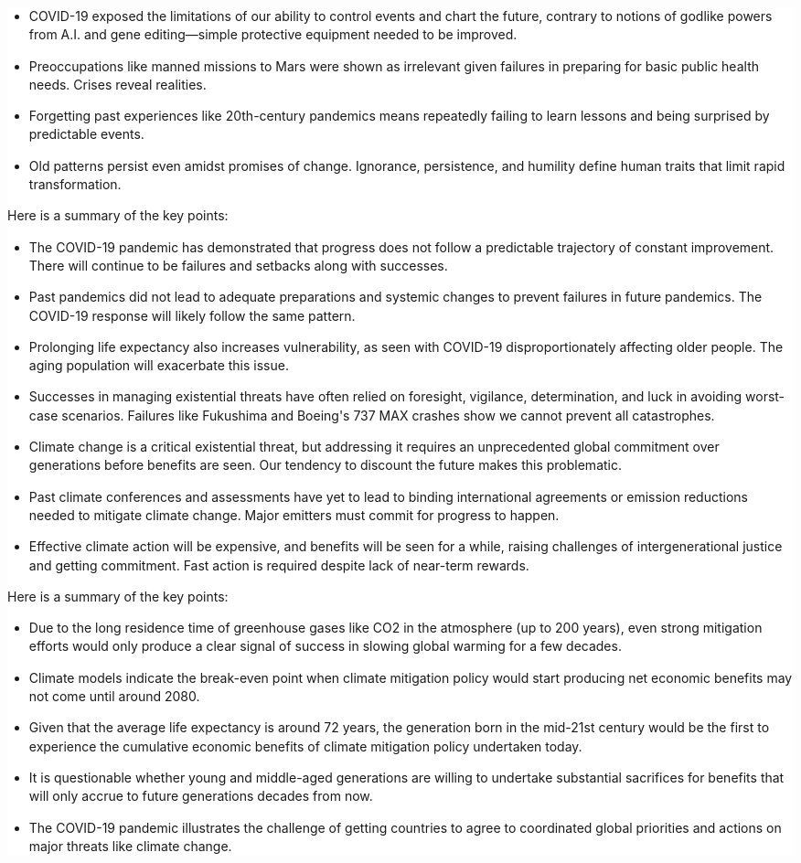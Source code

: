 - COVID-19 exposed the limitations of our ability to control events and chart the future, contrary to notions of godlike powers from A.I. and gene editing—simple protective equipment needed to be improved.

- Preoccupations like manned missions to Mars were shown as irrelevant given failures in preparing for basic public health needs. Crises reveal realities.

- Forgetting past experiences like 20th-century pandemics means repeatedly failing to learn lessons and being surprised by predictable events. 

- Old patterns persist even amidst promises of change. Ignorance, persistence, and humility define human traits that limit rapid transformation.

 Here is a summary of the key points:

- The COVID-19 pandemic has demonstrated that progress does not follow a predictable trajectory of constant improvement. There will continue to be failures and setbacks along with successes.

- Past pandemics did not lead to adequate preparations and systemic changes to prevent failures in future pandemics. The COVID-19 response will likely follow the same pattern. 

- Prolonging life expectancy also increases vulnerability, as seen with COVID-19 disproportionately affecting older people. The aging population will exacerbate this issue.

- Successes in managing existential threats have often relied on foresight, vigilance, determination, and luck in avoiding worst-case scenarios. Failures like Fukushima and Boeing's 737 MAX crashes show we cannot prevent all catastrophes.

- Climate change is a critical existential threat, but addressing it requires an unprecedented global commitment over generations before benefits are seen. Our tendency to discount the future makes this problematic.

- Past climate conferences and assessments have yet to lead to binding international agreements or emission reductions needed to mitigate climate change. Major emitters must commit for progress to happen.

- Effective climate action will be expensive, and benefits will be seen for a while, raising challenges of intergenerational justice and getting commitment. Fast action is required despite lack of near-term rewards.

 Here is a summary of the key points:

- Due to the long residence time of greenhouse gases like CO2 in the atmosphere (up to 200 years), even strong mitigation efforts would only produce a clear signal of success in slowing global warming for a few decades. 

- Climate models indicate the break-even point when climate mitigation policy would start producing net economic benefits may not come until around 2080.

- Given that the average life expectancy is around 72 years, the generation born in the mid-21st century would be the first to experience the cumulative economic benefits of climate mitigation policy undertaken today. 

- It is questionable whether young and middle-aged generations are willing to undertake substantial sacrifices for benefits that will only accrue to future generations decades from now.

- The COVID-19 pandemic illustrates the challenge of getting countries to agree to coordinated global priorities and actions on major threats like climate change. 
